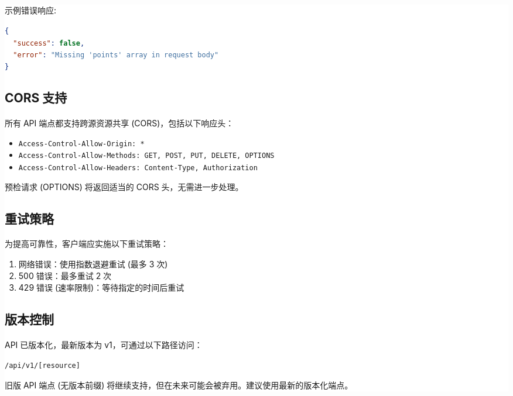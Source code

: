 示例错误响应:
```json
{
  "success": false,
  "error": "Missing 'points' array in request body"
}
```

## CORS 支持

所有 API 端点都支持跨源资源共享 (CORS)，包括以下响应头：

- `Access-Control-Allow-Origin: *`
- `Access-Control-Allow-Methods: GET, POST, PUT, DELETE, OPTIONS`
- `Access-Control-Allow-Headers: Content-Type, Authorization`

预检请求 (OPTIONS) 将返回适当的 CORS 头，无需进一步处理。

## 重试策略

为提高可靠性，客户端应实施以下重试策略：

1. 网络错误：使用指数退避重试 (最多 3 次)
2. 500 错误：最多重试 2 次
3. 429 错误 (速率限制)：等待指定的时间后重试

## 版本控制

API 已版本化，最新版本为 v1，可通过以下路径访问：

```
/api/v1/[resource]
```

旧版 API 端点 (无版本前缀) 将继续支持，但在未来可能会被弃用。建议使用最新的版本化端点。 